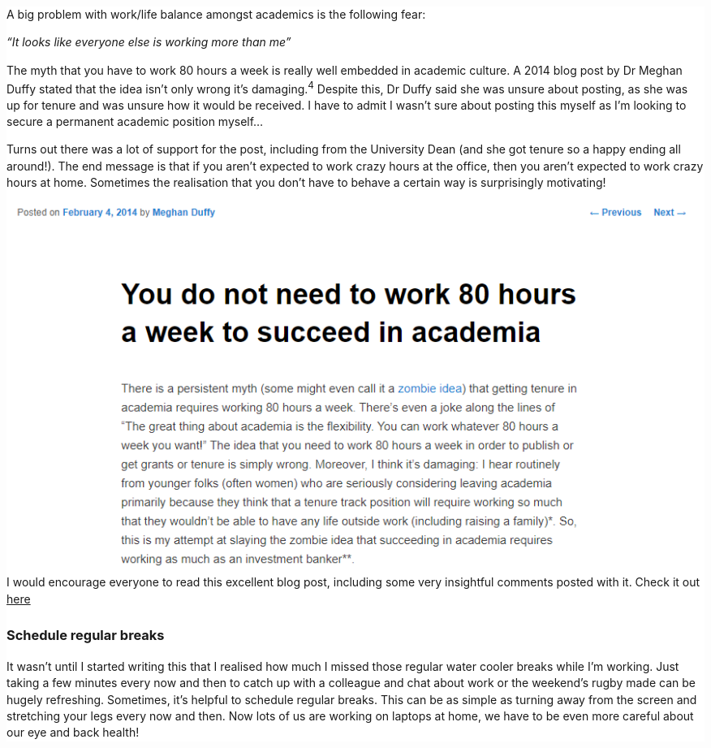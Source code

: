 A big problem with work/life balance amongst academics is the following fear:

*“It looks like everyone else is working more than me”*

The myth that you have to work 80 hours a week is really well embedded in academic culture. A 2014 blog post by Dr Meghan Duffy stated that the idea isn’t only wrong it’s damaging.<sup>4</sup> Despite this, Dr Duffy said she was unsure about posting, as she was up for tenure and was unsure how it would be received. I have to admit I wasn’t sure about posting this myself as I’m looking to secure a permanent academic position myself… 

Turns out there was a lot of support for the post, including from the University Dean (and she got tenure so a happy ending all around!). The end message is that if you aren’t expected to work crazy hours at the office, then you aren’t expected to work crazy hours at home. Sometimes the realisation that you don’t have to behave a certain way is surprisingly motivating! 

<img src="/images_posts/2020-04-09/Blog.png" width="100%"/>
<figcaption>I would encourage everyone to read this excellent blog post, including some very insightful comments posted with it. Check it out <a href="https://dynamicecology.wordpress.com/2014/02/04/you-do-not-need-to-work-80-hours-a-week-to-succeed-in-academia">here</a></figcaption>

### Schedule regular breaks

It wasn’t until I started writing this that I realised how much I missed those regular water cooler breaks while I’m working. Just taking a few minutes every now and then to catch up with a colleague and chat about work or the weekend’s rugby made can be hugely refreshing. Sometimes, it’s helpful to schedule regular breaks. This can be as simple as turning away from the screen and stretching your legs every now and then. Now lots of us are working on laptops at home, we have to be even more careful about our eye and back health!
